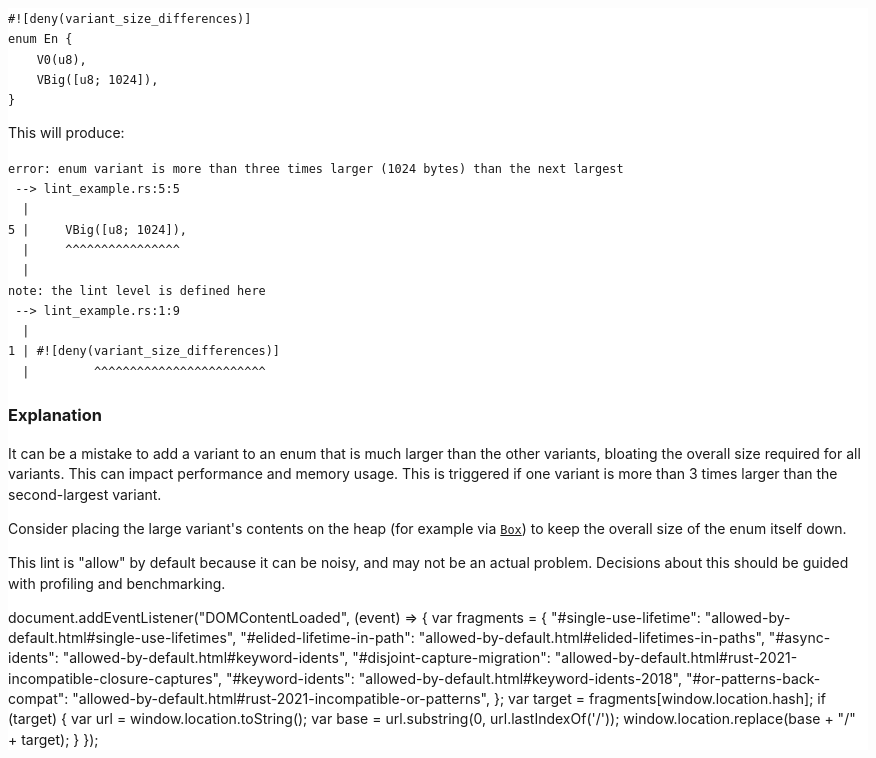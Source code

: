 ```
#![deny(variant_size_differences)]
enum En {
    V0(u8),
    VBig([u8; 1024]),
}
```

This will produce:

```
error: enum variant is more than three times larger (1024 bytes) than the next largest
 --> lint_example.rs:5:5
  |
5 |     VBig([u8; 1024]),
  |     ^^^^^^^^^^^^^^^^
  |
note: the lint level is defined here
 --> lint_example.rs:1:9
  |
1 | #![deny(variant_size_differences)]
  |         ^^^^^^^^^^^^^^^^^^^^^^^^

```

### Explanation ###

It can be a mistake to add a variant to an enum that is much larger
than the other variants, bloating the overall size required for all
variants. This can impact performance and memory usage. This is
triggered if one variant is more than 3 times larger than the
second-largest variant.

Consider placing the large variant's contents on the heap (for example
via [`Box`](https://doc.rust-lang.org/std/boxed/index.html)) to keep the overall size of the enum itself down.

This lint is "allow" by default because it can be noisy, and may not be
an actual problem. Decisions about this should be guided with
profiling and benchmarking.

document.addEventListener("DOMContentLoaded", (event) =\> { var fragments = { "#single-use-lifetime": "allowed-by-default.html#single-use-lifetimes", "#elided-lifetime-in-path": "allowed-by-default.html#elided-lifetimes-in-paths", "#async-idents": "allowed-by-default.html#keyword-idents", "#disjoint-capture-migration": "allowed-by-default.html#rust-2021-incompatible-closure-captures", "#keyword-idents": "allowed-by-default.html#keyword-idents-2018", "#or-patterns-back-compat": "allowed-by-default.html#rust-2021-incompatible-or-patterns",
}; var target = fragments[window.location.hash]; if (target) { var url = window.location.toString(); var base = url.substring(0, url.lastIndexOf('/')); window.location.replace(base + "/" + target); }
});
